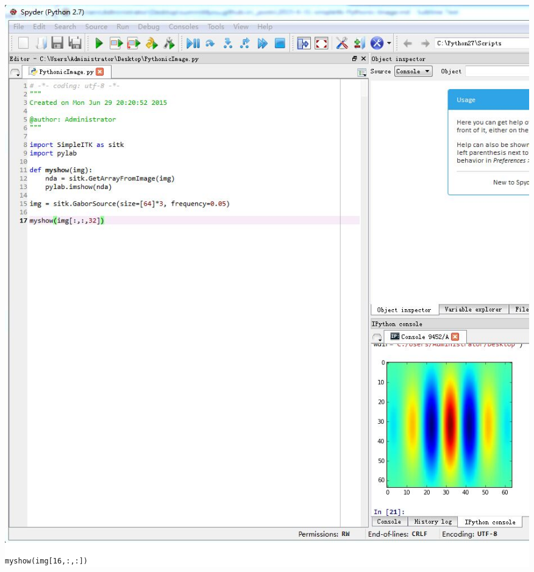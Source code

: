 ![运行结果](https://raw.githubusercontent.com/summit4you/summit4you.github.io/master/images/python/SITK_Pythonic_Image10.jpg)

```
myshow(img[16,:,:])
```

